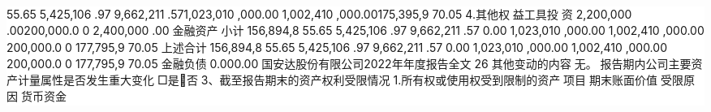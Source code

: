55.65
5,425,106
.97
9,662,211
.571,023,010
,000.00
1,002,410
,000.00175,395,9
70.05
4.其他权
益工具投
资
2,200,000
.00200,000.0
0
2,400,000
.00
金融资产
小计
156,894,8
55.65
5,425,106
.97
9,662,211
.57
0.00
1,023,010
,000.00
1,002,410
,000.00
200,000.0
0
177,795,9
70.05
上述合计
156,894,8
55.65
5,425,106
.97
9,662,211
.57
0.00
1,023,010
,000.00
1,002,410
,000.00
200,000.0
0
177,795,9
70.05
金融负债
0.000.00
国安达股份有限公司2022年年度报告全文
26
其他变动的内容
无。
报告期内公司主要资产计量属性是否发生重大变化
□是否
3、截至报告期末的资产权利受限情况
1.所有权或使用权受到限制的资产
项目
期末账面价值
受限原因
货币资金